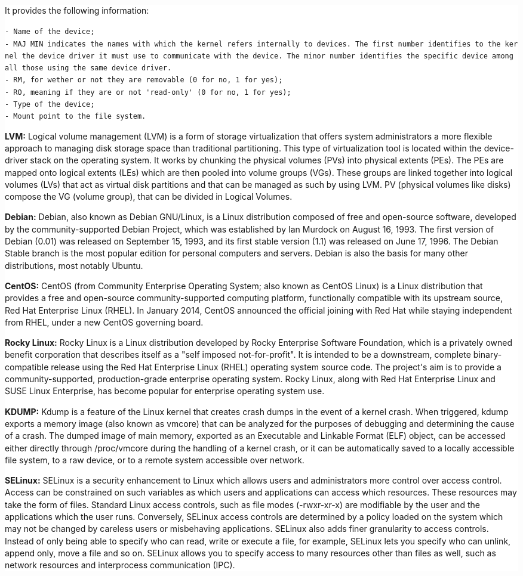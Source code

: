 It provides the following information:

    - Name of the device;
    - MAJ MIN indicates the names with which the kernel refers internally to devices. The first number identifies to the kernel the device driver it must use to communicate with the device. The minor number identifies the specific device among all those using the same device driver.
    - RM, for wether or not they are removable (0 for no, 1 for yes);
    - RO, meaning if they are or not 'read-only' (0 for no, 1 for yes);
    - Type of the device;
    - Mount point to the file system.

**LVM:** Logical volume management (LVM) is a form of storage virtualization that offers system administrators a more flexible approach to managing disk storage space than traditional partitioning. This type of virtualization tool is located within the device-driver stack on the operating system. It works by chunking the physical volumes (PVs) into physical extents (PEs). The PEs are mapped onto logical extents (LEs) which are then pooled into volume groups (VGs). These groups are linked together into logical volumes (LVs) that act as virtual disk partitions and that can be managed as such by using LVM.
PV (physical volumes like disks) compose the VG (volume group), that can be divided in Logical Volumes.

**Debian:** Debian, also known as Debian GNU/Linux, is a Linux distribution composed of free and open-source software, developed by the community-supported Debian Project, which was established by Ian Murdock on August 16, 1993. The first version of Debian (0.01) was released on September 15, 1993, and its first stable version (1.1) was released on June 17, 1996. The Debian Stable branch is the most popular edition for personal computers and servers. Debian is also the basis for many other distributions, most notably Ubuntu.

**CentOS:** CentOS (from Community Enterprise Operating System; also known as CentOS Linux) is a Linux distribution that provides a free and open-source community-supported computing platform, functionally compatible with its upstream source, Red Hat Enterprise Linux (RHEL). In January 2014, CentOS announced the official joining with Red Hat while staying independent from RHEL, under a new CentOS governing board.

**Rocky Linux:** Rocky Linux is a Linux distribution developed by Rocky Enterprise Software Foundation, which is a privately owned benefit corporation that describes itself as a "self imposed not-for-profit". It is intended to be a downstream, complete binary-compatible release using the Red Hat Enterprise Linux (RHEL) operating system source code. The project's aim is to provide a community-supported, production-grade enterprise operating system. Rocky Linux, along with Red Hat Enterprise Linux and SUSE Linux Enterprise, has become popular for enterprise operating system use.

**KDUMP:** Kdump is a feature of the Linux kernel that creates crash dumps in the event of a kernel crash. When triggered, kdump exports a memory image (also known as vmcore) that can be analyzed for the purposes of debugging and determining the cause of a crash. The dumped image of main memory, exported as an Executable and Linkable Format (ELF) object, can be accessed either directly through /proc/vmcore during the handling of a kernel crash, or it can be automatically saved to a locally accessible file system, to a raw device, or to a remote system accessible over network.

**SELinux:** SELinux is a security enhancement to Linux which allows users and administrators more control over access control.
Access can be constrained on such variables as which users and applications can access which resources. These resources may take the form of files. Standard Linux access controls, such as file modes (-rwxr-xr-x) are modifiable by the user and the applications which the user runs. Conversely, SELinux access controls are determined by a policy loaded on the system which may not be changed by careless users or misbehaving applications. SELinux also adds finer granularity to access controls. Instead of only being able to specify who can read, write or execute a file, for example, SELinux lets you specify who can unlink, append only, move a file and so on. SELinux allows you to specify access to many resources other than files as well, such as network resources and interprocess communication (IPC).
